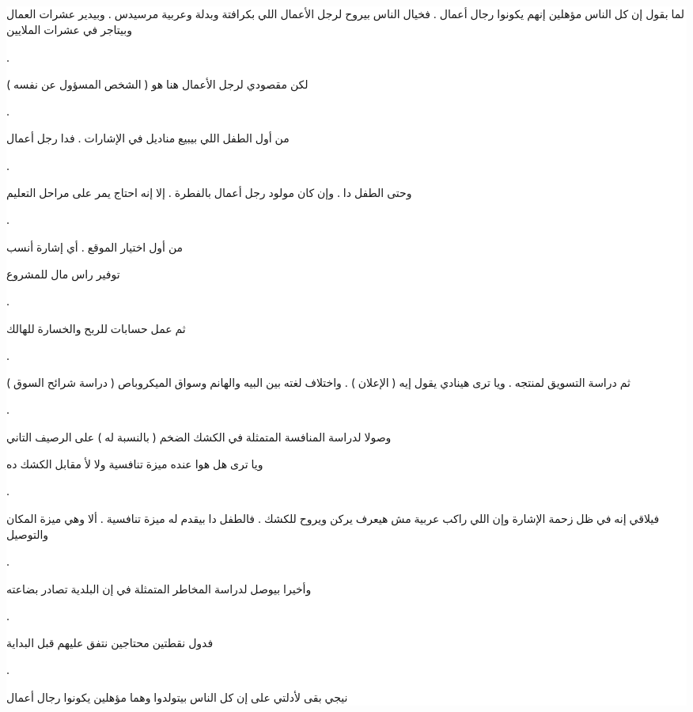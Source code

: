 لما بقول إن كل الناس مؤهلين إنهم يكونوا رجال أعمال .
فخيال الناس بيروح لرجل الأعمال اللي بكرافتة وبدلة وعربية مرسيدس . وبيدير
عشرات العمال وبيتاجر في عشرات الملايين

.

لكن مقصودي لرجل الأعمال هنا هو ( الشخص المسؤول عن
نفسه )

.

من أول الطفل اللي بيبيع مناديل في الإشارات . فدا رجل
أعمال

.

وحتى الطفل دا . وإن كان مولود رجل أعمال بالفطرة . إلا
إنه احتاج يمر على مراحل التعليم

.

من أول اختيار الموقع . أي إشارة أنسب

توفير راس مال للمشروع

.

ثم عمل حسابات للربح والخسارة للهالك

.

ثم دراسة التسويق لمنتجه . ويا ترى هينادي يقول إيه (
الإعلان ) . واختلاف لغته بين البيه والهانم وسواق الميكروباص ( دراسة
شرائح السوق )

.

وصولا لدراسة المنافسة المتمثلة في الكشك الضخم ( بالنسبة
له ) على الرصيف التاني

ويا ترى هل هوا عنده ميزة تنافسية ولا لأ مقابل الكشك
ده

.

فيلاقي إنه في ظل زحمة الإشارة وإن اللي راكب عربية مش
هيعرف يركن ويروح للكشك . فالطفل دا بيقدم له ميزة تنافسية . ألا وهي ميزة
المكان والتوصيل

.

وأخيرا بيوصل لدراسة المخاطر المتمثلة في إن البلدية تصادر
بضاعته

.

فدول نقطتين محتاجين نتفق عليهم قبل البداية

.

نيجي بقى لأدلتي على إن كل الناس بيتولدوا وهما مؤهلين
يكونوا رجال أعمال
